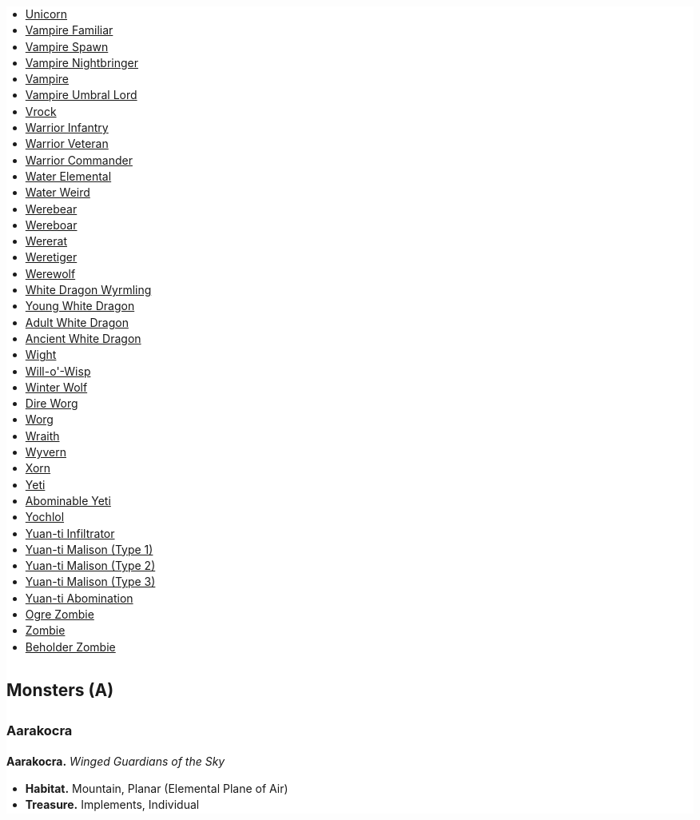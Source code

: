 - [Unicorn](Інструменти%20ДМ/CLI/bestiary/celestial/unicorn-xmm.md)  
- [Vampire Familiar](Інструменти%20ДМ/CLI/bestiary/humanoid/vampire-familiar-xmm.md)  
- [Vampire Spawn](Інструменти%20ДМ/CLI/bestiary/undead/vampire-spawn-xmm.md)  
- [Vampire Nightbringer](Інструменти%20ДМ/CLI/bestiary/undead/vampire-nightbringer-xmm.md)  
- [Vampire](Інструменти%20ДМ/CLI/bestiary/undead/vampire-xmm.md)  
- [Vampire Umbral Lord](Інструменти%20ДМ/CLI/bestiary/undead/vampire-umbral-lord-xmm.md)  
- [Vrock](Інструменти%20ДМ/CLI/bestiary/fiend/vrock-xmm.md)  
- [Warrior Infantry](Інструменти%20ДМ/CLI/bestiary/humanoid/warrior-infantry-xmm.md)  
- [Warrior Veteran](Інструменти%20ДМ/CLI/bestiary/humanoid/warrior-veteran-xmm.md)  
- [Warrior Commander](Інструменти%20ДМ/CLI/bestiary/humanoid/warrior-commander-xmm.md)  
- [Water Elemental](Інструменти%20ДМ/CLI/bestiary/elemental/water-elemental-xmm.md)  
- [Water Weird](Інструменти%20ДМ/CLI/bestiary/elemental/water-weird-xmm.md)  
- [Werebear](Інструменти%20ДМ/CLI/bestiary/monstrosity/werebear-xmm.md)  
- [Wereboar](Інструменти%20ДМ/CLI/bestiary/monstrosity/wereboar-xmm.md)  
- [Wererat](Інструменти%20ДМ/CLI/bestiary/monstrosity/wererat-xmm.md)  
- [Weretiger](Інструменти%20ДМ/CLI/bestiary/monstrosity/weretiger-xmm.md)  
- [Werewolf](Інструменти%20ДМ/CLI/bestiary/monstrosity/werewolf-xmm.md)  
- [White Dragon Wyrmling](Інструменти%20ДМ/CLI/bestiary/dragon/white-dragon-wyrmling-xmm.md)  
- [Young White Dragon](Інструменти%20ДМ/CLI/bestiary/dragon/young-white-dragon-xmm.md)  
- [Adult White Dragon](Інструменти%20ДМ/CLI/bestiary/dragon/adult-white-dragon-xmm.md)  
- [Ancient White Dragon](Інструменти%20ДМ/CLI/bestiary/dragon/ancient-white-dragon-xmm.md)  
- [Wight](Інструменти%20ДМ/CLI/bestiary/undead/wight-xmm.md)  
- [Will-o'-Wisp](Інструменти%20ДМ/CLI/bestiary/undead/will-o-wisp-xmm.md)  
- [Winter Wolf](Інструменти%20ДМ/CLI/bestiary/monstrosity/winter-wolf-xmm.md)  
- [Dire Worg](Інструменти%20ДМ/CLI/bestiary/fey/dire-worg-xmm.md)  
- [Worg](Інструменти%20ДМ/CLI/bestiary/fey/worg-xmm.md)  
- [Wraith](Інструменти%20ДМ/CLI/bestiary/undead/wraith-xmm.md)  
- [Wyvern](Інструменти%20ДМ/CLI/bestiary/dragon/wyvern-xmm.md)  
- [Xorn](Інструменти%20ДМ/CLI/bestiary/elemental/xorn-xmm.md)  
- [Yeti](Інструменти%20ДМ/CLI/bestiary/monstrosity/yeti-xmm.md)  
- [Abominable Yeti](Інструменти%20ДМ/CLI/bestiary/monstrosity/abominable-yeti-xmm.md)  
- [Yochlol](Інструменти%20ДМ/CLI/bestiary/fiend/yochlol-xmm.md)  
- [Yuan-ti Infiltrator](Інструменти%20ДМ/CLI/bestiary/monstrosity/yuan-ti-infiltrator-xmm.md)  
- [Yuan-ti Malison (Type 1)](Інструменти%20ДМ/CLI/bestiary/monstrosity/yuan-ti-malison-type-1-xmm.md)  
- [Yuan-ti Malison (Type 2)](Інструменти%20ДМ/CLI/bestiary/monstrosity/yuan-ti-malison-type-2-xmm.md)  
- [Yuan-ti Malison (Type 3)](Інструменти%20ДМ/CLI/bestiary/monstrosity/yuan-ti-malison-type-3-xmm.md)  
- [Yuan-ti Abomination](Інструменти%20ДМ/CLI/bestiary/monstrosity/yuan-ti-abomination-xmm.md)  
- [Ogre Zombie](Інструменти%20ДМ/CLI/bestiary/undead/ogre-zombie-xmm.md)  
- [Zombie](Інструменти%20ДМ/CLI/bestiary/undead/zombie-xmm.md)  
- [Beholder Zombie](Інструменти%20ДМ/CLI/bestiary/undead/beholder-zombie-xmm.md)  

## Monsters (A)

### Aarakocra

**Aarakocra.** *Winged Guardians of the Sky*

- **Habitat.** Mountain, Planar (Elemental Plane of Air)  
- **Treasure.** Implements, Individual  
